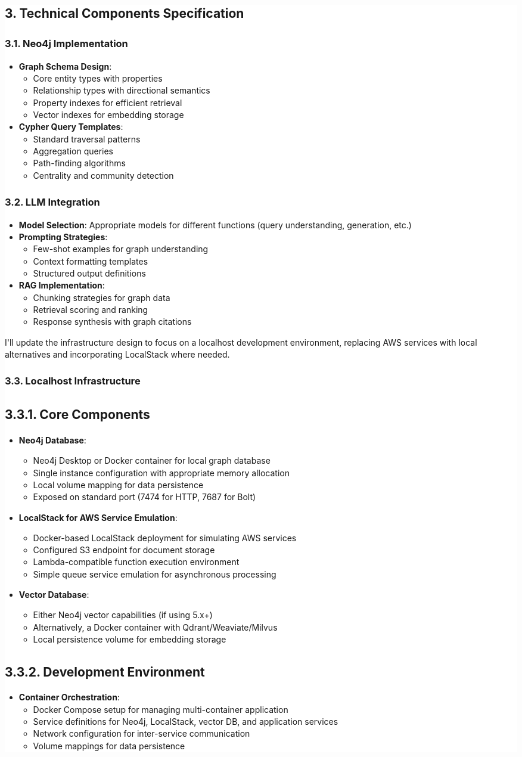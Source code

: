 ## 3. Technical Components Specification

### 3.1. Neo4j Implementation
- **Graph Schema Design**:
  - Core entity types with properties
  - Relationship types with directional semantics
  - Property indexes for efficient retrieval
  - Vector indexes for embedding storage
- **Cypher Query Templates**:
  - Standard traversal patterns
  - Aggregation queries
  - Path-finding algorithms
  - Centrality and community detection

### 3.2. LLM Integration
- **Model Selection**: Appropriate models for different functions (query understanding, generation, etc.)
- **Prompting Strategies**:
  - Few-shot examples for graph understanding
  - Context formatting templates
  - Structured output definitions
- **RAG Implementation**:
  - Chunking strategies for graph data
  - Retrieval scoring and ranking
  - Response synthesis with graph citations

I'll update the infrastructure design to focus on a localhost development environment, replacing AWS services with local alternatives and incorporating LocalStack where needed.

### 3.3. Localhost Infrastructure

## 3.3.1. Core Components
- **Neo4j Database**:
  - Neo4j Desktop or Docker container for local graph database
  - Single instance configuration with appropriate memory allocation
  - Local volume mapping for data persistence
  - Exposed on standard port (7474 for HTTP, 7687 for Bolt)

- **LocalStack for AWS Service Emulation**:
  - Docker-based LocalStack deployment for simulating AWS services
  - Configured S3 endpoint for document storage
  - Lambda-compatible function execution environment
  - Simple queue service emulation for asynchronous processing

- **Vector Database**:
  - Either Neo4j vector capabilities (if using 5.x+)
  - Alternatively, a Docker container with Qdrant/Weaviate/Milvus
  - Local persistence volume for embedding storage

## 3.3.2. Development Environment
- **Container Orchestration**:
  - Docker Compose setup for managing multi-container application
  - Service definitions for Neo4j, LocalStack, vector DB, and application services
  - Network configuration for inter-service communication
  - Volume mappings for data persistence
